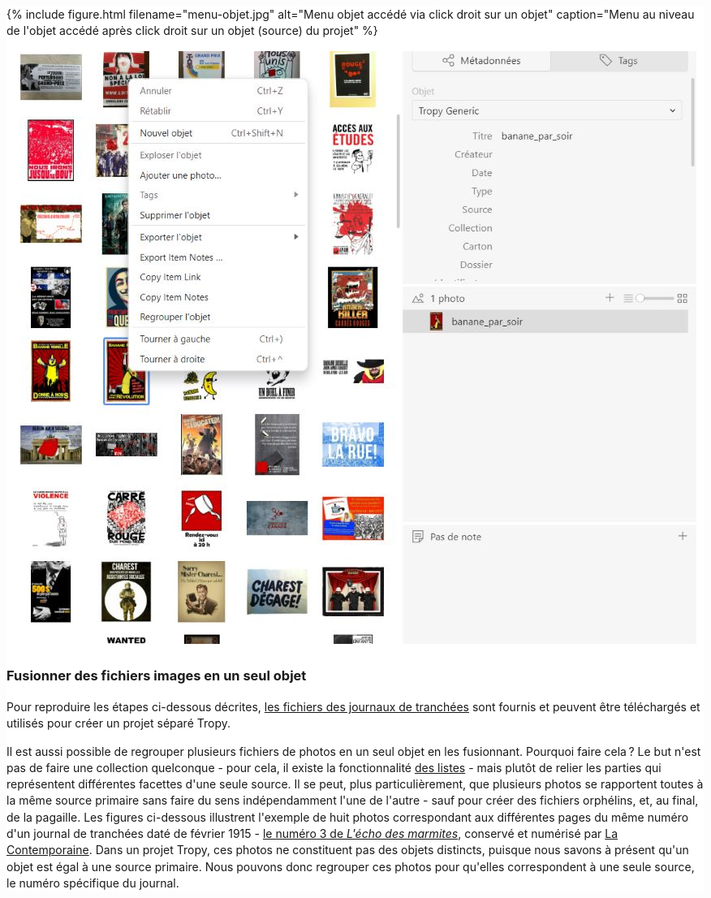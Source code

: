 
{% include figure.html filename="menu-objet.jpg" alt="Menu objet accédé via click droit sur un objet" caption="Menu au niveau de l'objet accédé après click droit sur un objet (source) du projet" %}

![Menu objet accédé via click droit sur un objet](/images/menu-objet.jpg "Menu objet accédé via click droit sur un objet")  

### Fusionner des fichiers images en un seul objet  
Pour reproduire les étapes ci-dessous décrites, [les fichiers des journaux de tranchées](/assets/LESSON-FILE-NAME-HERE) sont fournis et peuvent être téléchargés et utilisés pour créer un projet séparé Tropy.  

Il est aussi possible de regrouper plusieurs fichiers de photos en un seul objet en les fusionnant. Pourquoi faire cela&#x202F;? Le but n'est pas de faire une collection quelconque - pour cela, il existe la fonctionnalité [des listes](/#organiser-les-objets-en-listes) - mais plutôt de relier les parties qui représentent différentes facettes d'une seule source. Il se peut, plus particulièrement, que plusieurs photos se rapportent toutes à la même source primaire sans faire du sens indépendamment l'une de l'autre - sauf pour créer des fichiers orphélins, et, au final, de la pagaille. Les figures ci-dessous illustrent l'exemple de huit photos correspondant aux différentes pages du même numéro d'un journal de tranchées daté de février 1915 - [le numéro 3 de *L'écho des marmites*](https://argonnaute.parisnanterre.fr/ark:/14707/9tks6j4d0bvf), conservé et numérisé par [La Contemporaine](http://www.lacontemporaine.fr/). Dans un projet Tropy, ces photos ne constituent pas des objets distincts, puisque nous savons à présent qu'un objet est égal à une source primaire. Nous pouvons donc regrouper ces photos pour qu'elles correspondent à une seule source, le numéro spécifique du journal. 
